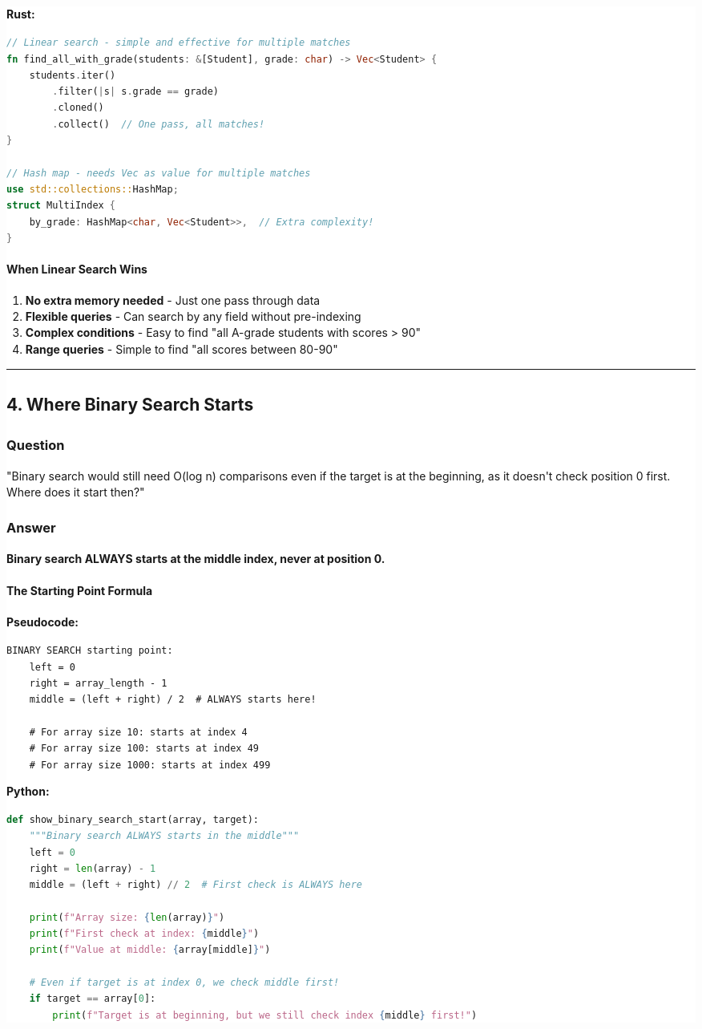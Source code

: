 **Rust:**
```rust
// Linear search - simple and effective for multiple matches
fn find_all_with_grade(students: &[Student], grade: char) -> Vec<Student> {
    students.iter()
        .filter(|s| s.grade == grade)
        .cloned()
        .collect()  // One pass, all matches!
}

// Hash map - needs Vec as value for multiple matches
use std::collections::HashMap;
struct MultiIndex {
    by_grade: HashMap<char, Vec<Student>>,  // Extra complexity!
}
```

#### When Linear Search Wins
1. **No extra memory needed** - Just one pass through data
2. **Flexible queries** - Can search by any field without pre-indexing
3. **Complex conditions** - Easy to find "all A-grade students with scores > 90"
4. **Range queries** - Simple to find "all scores between 80-90"

---

## 4. Where Binary Search Starts

### Question
"Binary search would still need O(log n) comparisons even if the target is at the beginning, as it doesn't check position 0 first. Where does it start then?"

### Answer

**Binary search ALWAYS starts at the middle index, never at position 0.**

#### The Starting Point Formula

**Pseudocode:**
```
BINARY SEARCH starting point:
    left = 0
    right = array_length - 1
    middle = (left + right) / 2  # ALWAYS starts here!
    
    # For array size 10: starts at index 4
    # For array size 100: starts at index 49
    # For array size 1000: starts at index 499
```

**Python:**
```python
def show_binary_search_start(array, target):
    """Binary search ALWAYS starts in the middle"""
    left = 0
    right = len(array) - 1
    middle = (left + right) // 2  # First check is ALWAYS here
    
    print(f"Array size: {len(array)}")
    print(f"First check at index: {middle}")
    print(f"Value at middle: {array[middle]}")
    
    # Even if target is at index 0, we check middle first!
    if target == array[0]:
        print(f"Target is at beginning, but we still check index {middle} first!")

```